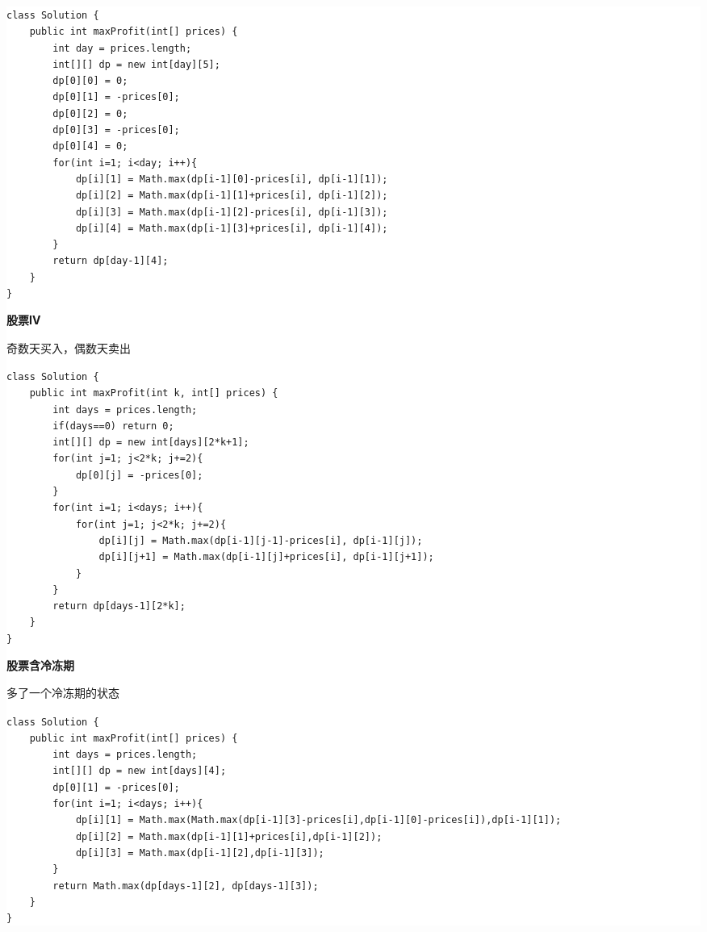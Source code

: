 ```
class Solution {
    public int maxProfit(int[] prices) {
        int day = prices.length;
        int[][] dp = new int[day][5];
        dp[0][0] = 0;
        dp[0][1] = -prices[0];
        dp[0][2] = 0;
        dp[0][3] = -prices[0];
        dp[0][4] = 0;
        for(int i=1; i<day; i++){
            dp[i][1] = Math.max(dp[i-1][0]-prices[i], dp[i-1][1]);
            dp[i][2] = Math.max(dp[i-1][1]+prices[i], dp[i-1][2]);
            dp[i][3] = Math.max(dp[i-1][2]-prices[i], dp[i-1][3]);
            dp[i][4] = Math.max(dp[i-1][3]+prices[i], dp[i-1][4]);
        }
        return dp[day-1][4];
    }
}
```

**股票IV**

奇数天买入，偶数天卖出

```
class Solution {
    public int maxProfit(int k, int[] prices) {
        int days = prices.length;
        if(days==0) return 0;
        int[][] dp = new int[days][2*k+1];
        for(int j=1; j<2*k; j+=2){
            dp[0][j] = -prices[0];
        }
        for(int i=1; i<days; i++){
            for(int j=1; j<2*k; j+=2){
                dp[i][j] = Math.max(dp[i-1][j-1]-prices[i], dp[i-1][j]);
                dp[i][j+1] = Math.max(dp[i-1][j]+prices[i], dp[i-1][j+1]);
            }
        }
        return dp[days-1][2*k];
    }
}
```

**股票含冷冻期**

多了一个冷冻期的状态

```
class Solution {
    public int maxProfit(int[] prices) {
        int days = prices.length;
        int[][] dp = new int[days][4];
        dp[0][1] = -prices[0];
        for(int i=1; i<days; i++){
            dp[i][1] = Math.max(Math.max(dp[i-1][3]-prices[i],dp[i-1][0]-prices[i]),dp[i-1][1]);
            dp[i][2] = Math.max(dp[i-1][1]+prices[i],dp[i-1][2]);
            dp[i][3] = Math.max(dp[i-1][2],dp[i-1][3]);
        }
        return Math.max(dp[days-1][2], dp[days-1][3]);
    }
}
```
